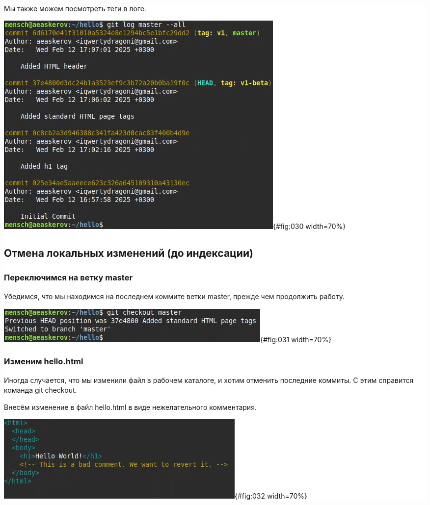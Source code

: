Мы также можем посмотреть теги в логе.

![Просмотр тегов через лог](image/30.png){#fig:030 width=70%}

## Отмена локальных изменений (до индексации)

### Переключимся на ветку master

Убедимся, что мы находимся на последнем коммите ветки master, прежде чем продолжить работу.

![Переход на ветку master](image/31.png){#fig:031 width=70%}

### Изменим hello.html

Иногда случается, что мы изменили файл в рабочем каталоге, и хотим отменить последние коммиты. С этим справится команда git checkout.

Внесём изменение в файл hello.html в виде нежелательного комментария.

![Добавление комментария в hello.html](image/32.png){#fig:032 width=70%}
